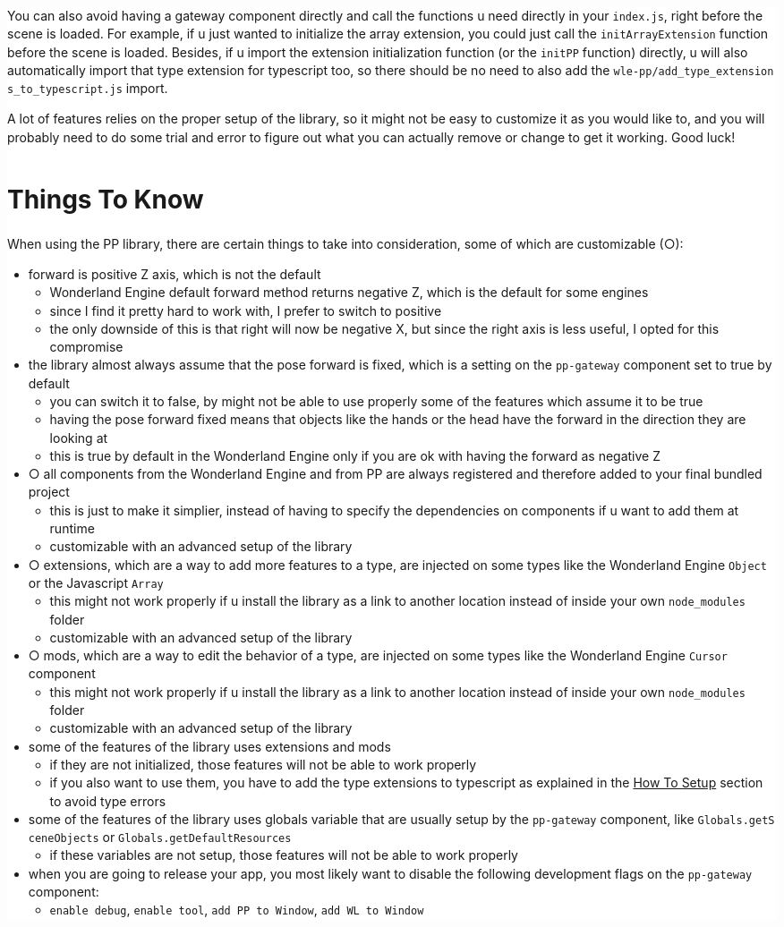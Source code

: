 You can also avoid having a gateway component directly and call the functions u need directly in your `index.js`, right before the scene is loaded.
For example, if u just wanted to initialize the array extension, you could just call the `initArrayExtension` function before the scene is loaded. Besides, if u import the extension initialization function (or the `initPP` function) directly, u will also automatically import that type extension for typescript too, so there should be no need to also add the `wle-pp/add_type_extensions_to_typescript.js` import.

A lot of features relies on the proper setup of the library, so it might not be easy to customize it as you would like to, and you will probably need to do some trial and error to figure out what you can actually remove or change to get it working.
Good luck!

# Things To Know

When using the PP library, there are certain things to take into consideration, some of which are customizable (○):
  - forward is positive Z axis, which is not the default
    - Wonderland Engine default forward method returns negative Z, which is the default for some engines
    - since I find it pretty hard to work with, I prefer to switch to positive
    - the only downside of this is that right will now be negative X, but since the right axis is less useful, I opted for this compromise
  - the library almost always assume that the pose forward is fixed, which is a setting on the `pp-gateway` component set to true by default
    - you can switch it to false, by might not be able to use properly some of the features which assume it to be true
    - having the pose forward fixed means that objects like the hands or the head have the forward in the direction they are looking at
    - this is true by default in the Wonderland Engine only if you are ok with having the forward as negative Z
  - ○ all components from the Wonderland Engine and from PP are always registered and therefore added to your final bundled project
    - this is just to make it simplier, instead of having to specify the dependencies on components if u want to add them at runtime
    - customizable with an advanced setup of the library
  - ○ extensions, which are a way to add more features to a type, are injected on some types like the Wonderland Engine `Object` or the Javascript `Array`
    - this might not work properly if u install the library as a link to another location instead of inside your own `node_modules` folder
    - customizable with an advanced setup of the library
  - ○ mods, which are a way to edit the behavior of a type, are injected on some types like the Wonderland Engine `Cursor` component
    - this might not work properly if u install the library as a link to another location instead of inside your own `node_modules` folder
    - customizable with an advanced setup of the library
  - some of the features of the library uses extensions and mods
    - if they are not initialized, those features will not be able to work properly
    - if you also want to use them, you have to add the type extensions to typescript as explained in the [How To Setup](#how-to-setup) section to avoid type errors
  - some of the features of the library uses globals variable that are usually setup by the `pp-gateway` component, like `Globals.getSceneObjects` or `Globals.getDefaultResources`
    - if these variables are not setup, those features will not be able to work properly
  - when you are going to release your app, you most likely want to disable the following development flags on the `pp-gateway` component:
    - `enable debug`, `enable tool`, `add PP to Window`, `add WL to Window`
